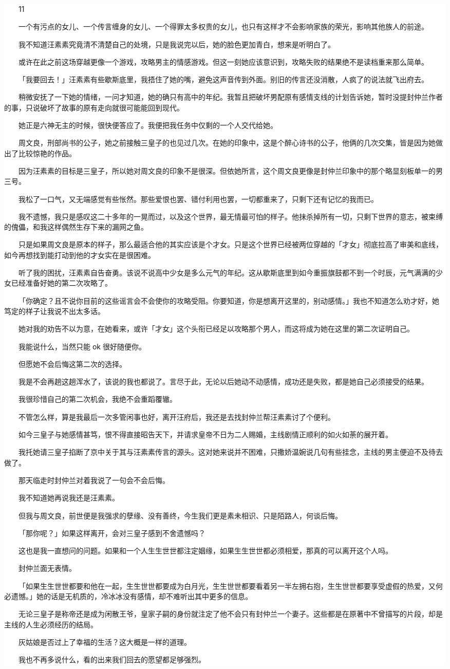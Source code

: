 &emsp;&emsp;11  
  
&emsp;&emsp;一个有污点的女儿、一个传言缠身的女儿、一个得罪太多权贵的女儿，也只有这样才不会影响家族的荣光，影响其他族人的前途。  
  
&emsp;&emsp;我不知道汪素素究竟清不清楚自己的处境，只是我说完以后，她的脸色更加青白，想来是听明白了。  
  
&emsp;&emsp;或许在此之前这场穿越更像一个游戏，攻略男主的情感游戏。但这一刻她应该意识到，攻略失败的结果绝不是读档重来那么简单。  
  
&emsp;&emsp;「我要回去！」汪素素有些歇斯底里，我捂住了她的嘴，避免这声音传到外面。别旧的传言还没消散，人疯了的说法就飞出府去。  
  
&emsp;&emsp;稍微安抚了一下她的情绪，一问才知道，她的确只有高中的年纪。我暂且把破坏男配原有感情支线的计划告诉她，暂时没提封仲兰作者的事，只说破坏了故事的原有走向就很可能能回到现代。  
  
&emsp;&emsp;她正是六神无主的时候，很快便答应了。我便把我任务中仅剩的一个人交代给她。  
  
&emsp;&emsp;周文良，刑部尚书的公子，她之前接触三皇子的也见过几次。在她的印象中，这是个醉心诗书的公子，他俩的几次交集，皆是因为她做出了比较惊艳的作品。  
  
&emsp;&emsp;因为汪素素的目标是三皇子，所以她对周文良的印象不是很深。但依她所言，这个周文良更像是封仲兰印象中的那个略显刻板单一的男三号。  
  
&emsp;&emsp;我松了一口气，又无端感觉有些怅然。那些爱恨也罢、错付利用也罢，一切都重来了，只剩下还有记忆的我而已。  
  
&emsp;&emsp;我不遗憾，我只是感叹这二十多年的一晃而过，以及这个世界，最无情最可怕的样子。他抹杀掉所有一切，只剩下世界的意志，被束缚的傀儡，和我这样偶然生存下来的漏网之鱼。  
  
&emsp;&emsp;只是如果周文良是原本的样子，那么最适合他的其实应该是个才女。只是这个世界已经被两位穿越的「才女」彻底拉高了审美和底线，如今再想找到能打动到他的才女实在是很困难。  
  
&emsp;&emsp;听了我的困扰，汪素素自告奋勇。该说不说高中少女是多么元气的年纪。这从歇斯底里到如今重振旗鼓都不到一个时辰，元气满满的少女已经准备好她的第二次攻略了。  
  
&emsp;&emsp;「你确定？且不说你目前的这些谣言会不会使你的攻略受阻。你要知道，你是想离开这里的，别动感情。」我也不知道怎么劝才好，她笃定的样子让我说不出太多话。  
  
&emsp;&emsp;她对我的劝告不以为意，在她看来，或许「才女」这个头衔已经足以攻略那个男人，而这将成为她在这里的第二次证明自己。  
  
&emsp;&emsp;我能说什么，当然只能 ok 很好随便你。  
  
&emsp;&emsp;但愿她不会后悔这第二次的选择。  
  
&emsp;&emsp;我是不会再趟这趟浑水了，该说的我也都说了。言尽于此，无论以后她动不动感情，成功还是失败，都是她自己必须接受的结果。  
  
&emsp;&emsp;我很珍惜自己的第二次机会，我绝不会重蹈覆辙。  
  
&emsp;&emsp;不管怎么样，算是我最后一次多管闲事也好，离开汪府后，我还是去找封仲兰帮汪素素讨了个便利。  
  
&emsp;&emsp;如今三皇子与她感情甚笃，恨不得直接昭告天下，并请求皇帝不日为二人赐婚，主线剧情正顺利的如火如荼的展开着。  
  
&emsp;&emsp;我托她请三皇子掐断了京中关于其与汪素素传言的源头。这对她来说并不困难，只撒娇温婉说几句有些挂念，主线的男主便迫不及待去做了。  
  
&emsp;&emsp;那天临走时封仲兰对着我说了一句会不会后悔。  
  
&emsp;&emsp;我不知道她再说我还是汪素素。  
  
&emsp;&emsp;但我与周文良，前世便是我强求的孽缘、没有善终，今生我们更是素未相识、只是陌路人，何谈后悔。  
  
&emsp;&emsp;「那你呢？」如果这样离开，会对三皇子感到不舍遗憾吗？  
  
&emsp;&emsp;这也是我一直想问的问题。如果和一个人生生世世都注定姻缘，如果生生世世都必须相爱，那真的可以离开这个人吗。  
  
&emsp;&emsp;封仲兰面无表情。  
  
&emsp;&emsp;「如果生生世世都要和他在一起，生生世世都要成为白月光，生生世世都要看着另一半左拥右抱，生生世世都要享受虚假的热爱，又何必遗憾。」她的话是无机质的，冷冰冰没有感情，却不难听出其中更多的信息。  
  
&emsp;&emsp;无论三皇子是称帝还是成为闲散王爷，皇家子嗣的身份就注定了他不会只有封仲兰一个妻子。这些都是在原著中不曾描写的片段，却是主线的人生必须经历的结局。  
  
&emsp;&emsp;灰姑娘是否过上了幸福的生活？这大概是一样的道理。  
  
&emsp;&emsp;我也不再多说什么，看的出来我们回去的愿望都足够强烈。  
  